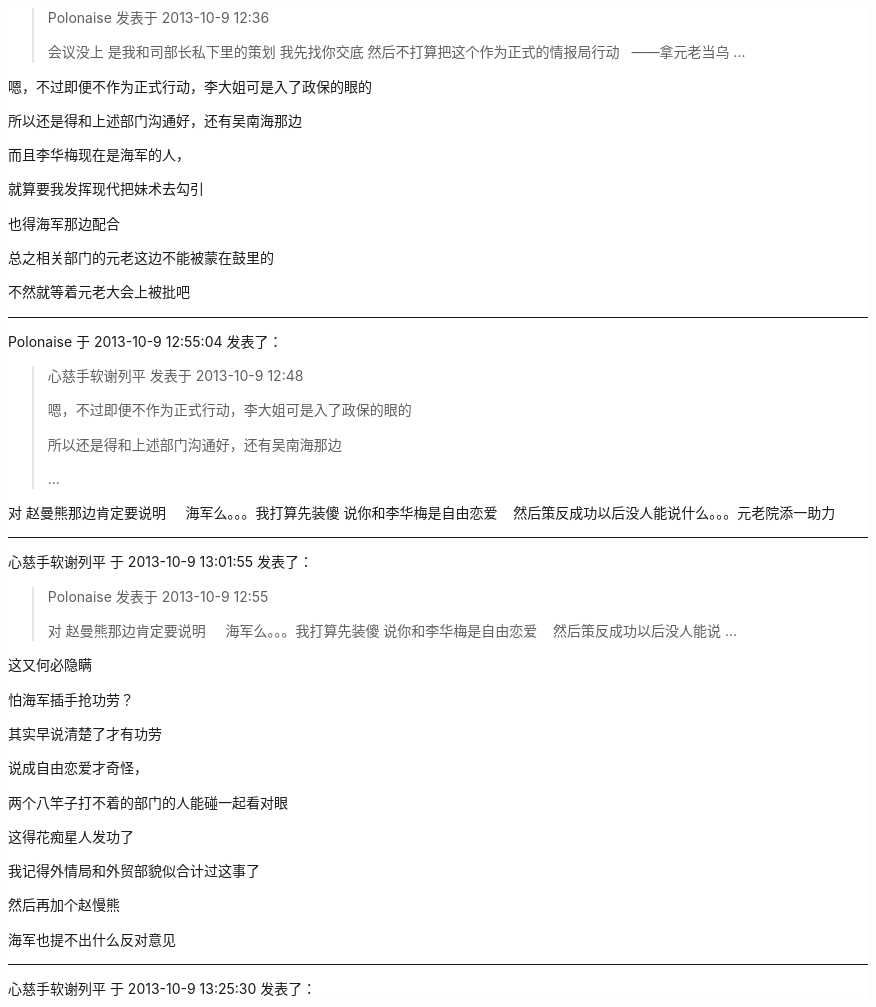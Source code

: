 > Polonaise 发表于 2013-10-9 12:36
>
> 会议没上 是我和司部长私下里的策划 我先找你交底 然后不打算把这个作为正式的情报局行动   ——拿元老当乌 ...

嗯，不过即便不作为正式行动，李大姐可是入了政保的眼的

所以还是得和上述部门沟通好，还有吴南海那边

而且李华梅现在是海军的人，

就算要我发挥现代把妹术去勾引

也得海军那边配合

总之相关部门的元老这边不能被蒙在鼓里的

不然就等着元老大会上被批吧

---

Polonaise 于 2013-10-9 12:55:04 发表了：

> 心慈手软谢列平 发表于 2013-10-9 12:48
>
> 嗯，不过即便不作为正式行动，李大姐可是入了政保的眼的
>
> 所以还是得和上述部门沟通好，还有吴南海那边
>
> ...

对 赵曼熊那边肯定要说明     海军么。。。我打算先装傻 说你和李华梅是自由恋爱    然后策反成功以后没人能说什么。。。元老院添一助力

---

心慈手软谢列平 于 2013-10-9 13:01:55 发表了：

> Polonaise 发表于 2013-10-9 12:55
>
> 对 赵曼熊那边肯定要说明     海军么。。。我打算先装傻 说你和李华梅是自由恋爱    然后策反成功以后没人能说 ...

这又何必隐瞒

怕海军插手抢功劳？

其实早说清楚了才有功劳

说成自由恋爱才奇怪，

两个八竿子打不着的部门的人能碰一起看对眼

这得花痴星人发功了

我记得外情局和外贸部貌似合计过这事了

然后再加个赵慢熊

海军也提不出什么反对意见

---

心慈手软谢列平 于 2013-10-9 13:25:30 发表了：
